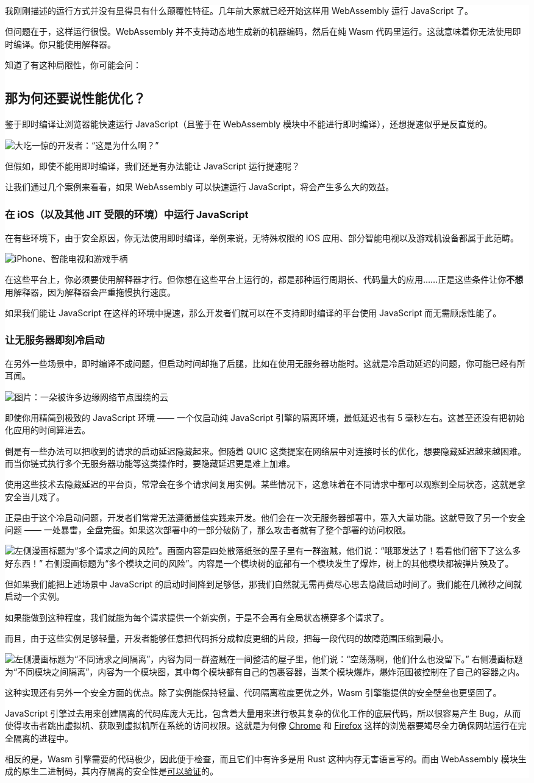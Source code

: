 我刚刚描述的运行方式并没有显得具有什么颠覆性特征。几年前大家就已经开始这样用 WebAssembly 运行 JavaScript 了。

但问题在于，这样运行很慢。WebAssembly 并不支持动态地生成新的机器编码，然后在纯 Wasm 代码里运行。这就意味着你无法使用即时编译。你只能使用解释器。

知道了有这种局限性，你可能会问：

## 那为何还要说性能优化？

鉴于即时编译让浏览器能快速运行 JavaScript（且鉴于在 WebAssembly 模块中不能进行即时编译），还想提速似乎是反直觉的。

![大吃一惊的开发者：“这是为什么啊？”](https://bytecodealliance.org/articles/img/2021-06-02-js-on-wasm/02-01-but-why.png)

但假如，即使不能用即时编译，我们还是有办法能让 JavaScript 运行提速呢？

让我们通过几个案例来看看，如果 WebAssembly 可以快速运行 JavaScript，将会产生多么大的效益。

### 在 iOS（以及其他 JIT 受限的环境）中运行 JavaScript

在有些环境下，由于安全原因，你无法使用即时编译，举例来说，无特殊权限的 iOS 应用、部分智能电视以及游戏机设备都属于此范畴。

![iPhone、智能电视和游戏手柄](https://bytecodealliance.org/articles/img/2021-06-02-js-on-wasm/02-02-non-jit-devices.png)

在这些平台上，你必须要使用解释器才行。但你想在这些平台上运行的，都是那种运行周期长、代码量大的应用……正是这些条件让你**不想**用解释器，因为解释器会严重拖慢执行速度。

如果我们能让 JavaScript 在这样的环境中提速，那么开发者们就可以在不支持即时编译的平台使用 JavaScript 而无需顾虑性能了。

### 让无服务器即刻冷启动

在另外一些场景中，即时编译不成问题，但启动时间却拖了后腿，比如在使用无服务器功能时。这就是冷启动延迟的问题，你可能已经有所耳闻。

![图片：一朵被许多边缘网络节点围绕的云](https://bytecodealliance.org/articles/img/2021-06-02-js-on-wasm/02-03-cloud.png)

即使你用精简到极致的 JavaScript 环境 —— 一个仅启动纯 JavaScript 引擎的隔离环境，最低延迟也有 5 毫秒左右。这甚至还没有把初始化应用的时间算进去。

倒是有一些办法可以把收到的请求的启动延迟隐藏起来。但随着 QUIC 这类提案在网络层中对连接时长的优化，想要隐藏延迟越来越困难。而当你链式执行多个无服务器功能等这类操作时，要隐藏延迟更是难上加难。

使用这些技术去隐藏延迟的平台页，常常会在多个请求间复用实例。某些情况下，这意味着在不同请求中都可以观察到全局状态，这就是拿安全当儿戏了。

正是由于这个冷启动问题，开发者们常常无法遵循最佳实践来开发。他们会在一次无服务器部署中，塞入大量功能。这就导致了另一个安全问题 —— 一处暴雷，全盘完蛋。如果这次部署中的一部分破防了，那么攻击者就有了整个部署的访问权限。

![左侧漫画标题为“多个请求之间的风险”。画面内容是四处散落纸张的屋子里有一群盗贼，他们说：“哦耶发达了！看看他们留下了这么多好东西！” 右侧漫画标题为“多个模块之间的风险”。内容是一个模块树的底部有一个模块发生了爆炸，树上的其他模块都被弹片殃及了。](https://bytecodealliance.org/articles/img/2021-06-02-js-on-wasm/02-04-serverless-at-risk.png)

但如果我们能把上述场景中 JavaScript 的启动时间降到足够低，那我们自然就无需再费尽心思去隐藏启动时间了。我们能在几微秒之间就启动一个实例。

如果能做到这种程度，我们就能为每个请求提供一个新实例，于是不会再有全局状态横穿多个请求了。

而且，由于这些实例足够轻量，开发者能够任意把代码拆分成粒度更细的片段，把每一段代码的故障范围压缩到最小。

![左侧漫画标题为“不同请求之间隔离”，内容为同一群盗贼在一间整洁的屋子里，他们说：“空荡荡啊，他们什么也没留下。” 右侧漫画标题为“不同模块之间隔离”，内容为一个模块图，其中每个模块都有自己的包裹容器，当某个模块爆炸，爆炸范围被控制在了自己的容器之内。](https://bytecodealliance.org/articles/img/2021-06-02-js-on-wasm/02-05-serverless-protected.png)

这种实现还有另外一个安全方面的优点。除了实例能保持轻量、代码隔离粒度更优之外，Wasm 引擎能提供的安全壁垒也更坚固了。

JavaScript 引擎过去用来创建隔离的代码库庞大无比，包含着大量用来进行极其复杂的优化工作的底层代码，所以很容易产生 Bug，从而使得攻击者跳出虚拟机、获取到虚拟机所在系统的访问权限。这就是为何像 [Chrome](https://www.chromium.org/Home/chromium-security/site-isolation) 和 [Firefox](https://blog.mozilla.org/security/2021/05/18/introducing-site-isolation-in-firefox/) 这样的浏览器要竭尽全力确保网站运行在完全隔离的进程中。

相反的是，Wasm 引擎需要的代码极少，因此便于检查，而且它们中有许多是用 Rust 这种内存无害语言写的。而由 WebAssembly 模块生成的原生二进制码，其内存隔离的安全性是[可以验证](http://cseweb.ucsd.edu/~dstefan/pubs/johnson:2021:veriwasm.pdf)的。
